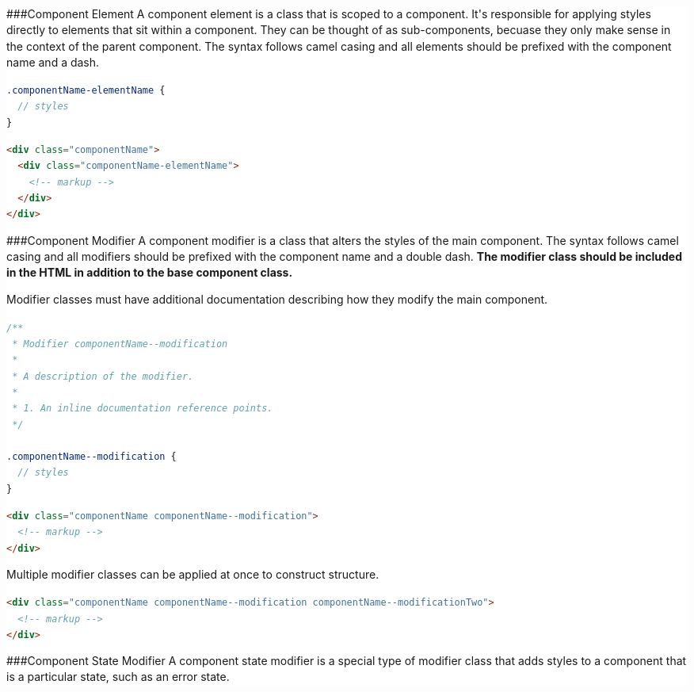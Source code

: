 ###Component Element
A component element is a class that is scoped to a component. It's responsible
for applying styles directly to elements that sit within a component. They can
be thought of as sub-components, becuase they only make sense in the context of
the parent component. The syntax follows camel casing and all elements should
be prefixed with the component name and a dash.
```scss
.componentName-elementName {
  // styles
}
```
```html
<div class="componentName">
  <div class="componentName-elementName">
    <!-- markup -->
  </div>
</div>
```

###Component Modifier
A component modifier is a class that alters the styles of the main component.
The syntax follows camel casing and all modifiers should be prefixed with the
component name and a double dash. **The modifier class should be included in
the HTML in addition to the base component class.**

Modifier classes must have additional documentation describing how they modify
the main component.

```scss
/**
 * Modifier componentName--modification
 *
 * A description of the modifier.
 *
 * 1. An inline documentation reference points.
 */

.componentName--modification {
  // styles
}
```
```html
<div class="componentName componentName--modification">
  <!-- markup -->
</div>
```

Multiple modifier classes can be applied at once to construct structure.
```html
<div class="componentName componentName--modification componentName--modificationTwo">
  <!-- markup -->
</div>
```

###Component State Modifier
A component state modifier is a special type of modifier class that adds styles
to a component that is a particular state, such as an error state.
